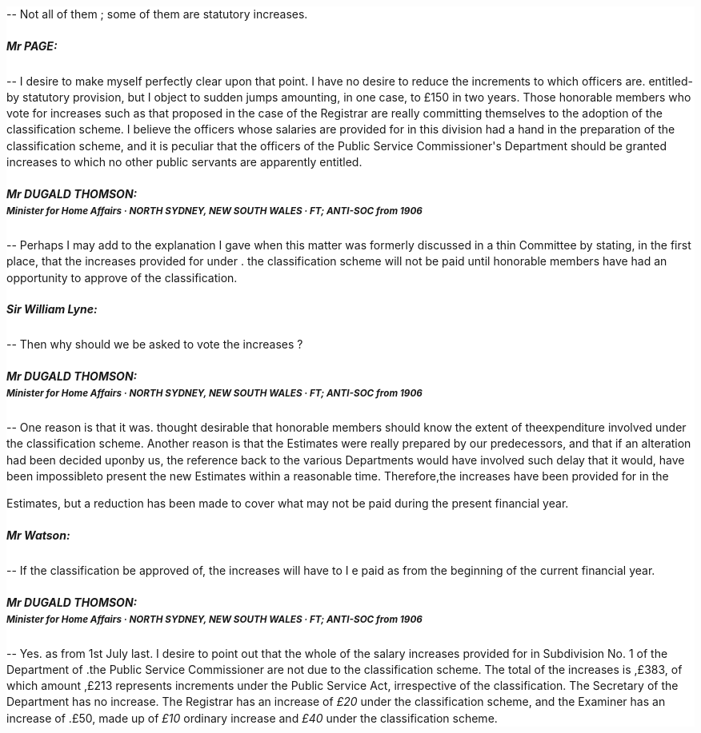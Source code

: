 --  Not all of them ; some of them are statutory increases. 

##### Mr PAGE:

-- I desire to make myself perfectly clear upon that point. I have no desire to reduce the increments to which officers are. entitled- by statutory provision, but I object to sudden jumps amounting, in one case, to £150 in two years. Those honorable members who vote for increases such as that proposed in the case of the Registrar are really committing themselves to the adoption of the classification scheme. I believe the officers whose salaries are provided for in this division had a hand in the preparation of the classification scheme, and it is peculiar that the officers of the Public Service Commissioner's Department should be granted increases to which no other public servants are apparently entitled. 

##### Mr DUGALD THOMSON:<br><small class="text-muted">Minister for Home Affairs &middot; NORTH SYDNEY, NEW SOUTH WALES &middot; FT; ANTI-SOC from 1906</small>

-- Perhaps I may add to the explanation I gave when this matter was formerly discussed in a thin Committee by stating, in the first place, that the increases provided for under . the classification scheme will not be paid until honorable members have had an opportunity to approve of the classification. 

##### Sir William Lyne:

--  Then why should we be asked to vote the increases ? 

##### Mr DUGALD THOMSON:<br><small class="text-muted">Minister for Home Affairs &middot; NORTH SYDNEY, NEW SOUTH WALES &middot; FT; ANTI-SOC from 1906</small>

-- One reason is that it was. thought desirable that honorable members should know the extent of theexpenditure involved under the classification scheme. Another reason is that the Estimates were really prepared by our predecessors, and that if an alteration had been decided uponby us, the reference back to the various Departments would have involved such delay that it would, have been impossibleto present the new Estimates within a reasonable time. Therefore,the increases have been provided for in the 

Estimates, but a reduction has been made to cover what may not be paid during the present financial year. 

##### Mr Watson:

--  If the classification be approved of, the increases will have to I e paid as from the beginning of the current financial year. 

##### Mr DUGALD THOMSON:<br><small class="text-muted">Minister for Home Affairs &middot; NORTH SYDNEY, NEW SOUTH WALES &middot; FT; ANTI-SOC from 1906</small>

-- Yes. as from 1st July last. I desire to point out that the whole of the salary increases provided for in Subdivision No. 1 of the Department of .the Public Service Commissioner are not due to the classification scheme. The total of the increases is ,£383, of which amount ,£213 represents increments under the Public Service Act, irrespective of the classification. The Secretary of the Department has no increase. The Registrar has an increase of  *£20*  under the classification scheme, and the Examiner has an increase of .£50, made up of  *£10*  ordinary increase and  *£40*  under the classification scheme. 
